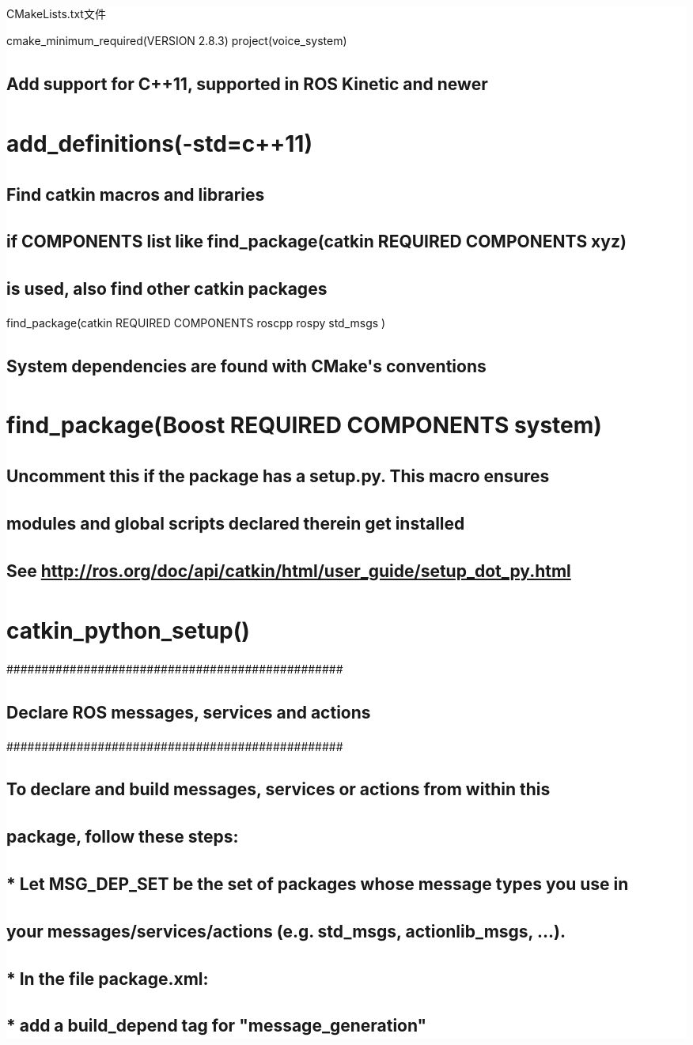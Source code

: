 

CMakeLists.txt文件

cmake_minimum_required(VERSION 2.8.3)
project(voice_system)

## Add support for C++11, supported in ROS Kinetic and newer
# add_definitions(-std=c++11)

## Find catkin macros and libraries
## if COMPONENTS list like find_package(catkin REQUIRED COMPONENTS xyz)
## is used, also find other catkin packages
find_package(catkin REQUIRED COMPONENTS
  roscpp
  rospy
  std_msgs
)

## System dependencies are found with CMake's conventions
# find_package(Boost REQUIRED COMPONENTS system)


## Uncomment this if the package has a setup.py. This macro ensures
## modules and global scripts declared therein get installed
## See http://ros.org/doc/api/catkin/html/user_guide/setup_dot_py.html
# catkin_python_setup()

################################################
## Declare ROS messages, services and actions ##
################################################

## To declare and build messages, services or actions from within this
## package, follow these steps:
## * Let MSG_DEP_SET be the set of packages whose message types you use in
##   your messages/services/actions (e.g. std_msgs, actionlib_msgs, ...).
## * In the file package.xml:
##   * add a build_depend tag for "message_generation"